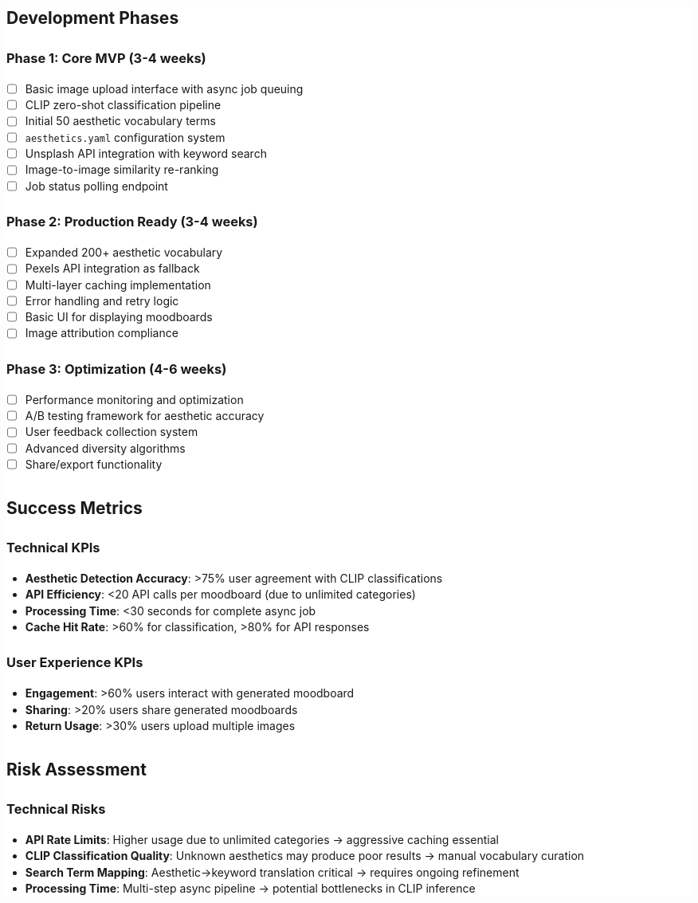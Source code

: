 ## Development Phases

### Phase 1: Core MVP (3-4 weeks)
- [ ] Basic image upload interface with async job queuing
- [ ] CLIP zero-shot classification pipeline  
- [ ] Initial 50 aesthetic vocabulary terms
- [ ] `aesthetics.yaml` configuration system
- [ ] Unsplash API integration with keyword search
- [ ] Image-to-image similarity re-ranking
- [ ] Job status polling endpoint

### Phase 2: Production Ready (3-4 weeks)  
- [ ] Expanded 200+ aesthetic vocabulary
- [ ] Pexels API integration as fallback  
- [ ] Multi-layer caching implementation
- [ ] Error handling and retry logic
- [ ] Basic UI for displaying moodboards
- [ ] Image attribution compliance

### Phase 3: Optimization (4-6 weeks)
- [ ] Performance monitoring and optimization
- [ ] A/B testing framework for aesthetic accuracy
- [ ] User feedback collection system
- [ ] Advanced diversity algorithms  
- [ ] Share/export functionality

## Success Metrics

### Technical KPIs
- **Aesthetic Detection Accuracy**: >75% user agreement with CLIP classifications
- **API Efficiency**: <20 API calls per moodboard (due to unlimited categories)  
- **Processing Time**: <30 seconds for complete async job
- **Cache Hit Rate**: >60% for classification, >80% for API responses

### User Experience KPIs  
- **Engagement**: >60% users interact with generated moodboard
- **Sharing**: >20% users share generated moodboards
- **Return Usage**: >30% users upload multiple images

## Risk Assessment

### Technical Risks
- **API Rate Limits**: Higher usage due to unlimited categories → aggressive caching essential
- **CLIP Classification Quality**: Unknown aesthetics may produce poor results → manual vocabulary curation
- **Search Term Mapping**: Aesthetic→keyword translation critical → requires ongoing refinement
- **Processing Time**: Multi-step async pipeline → potential bottlenecks in CLIP inference
